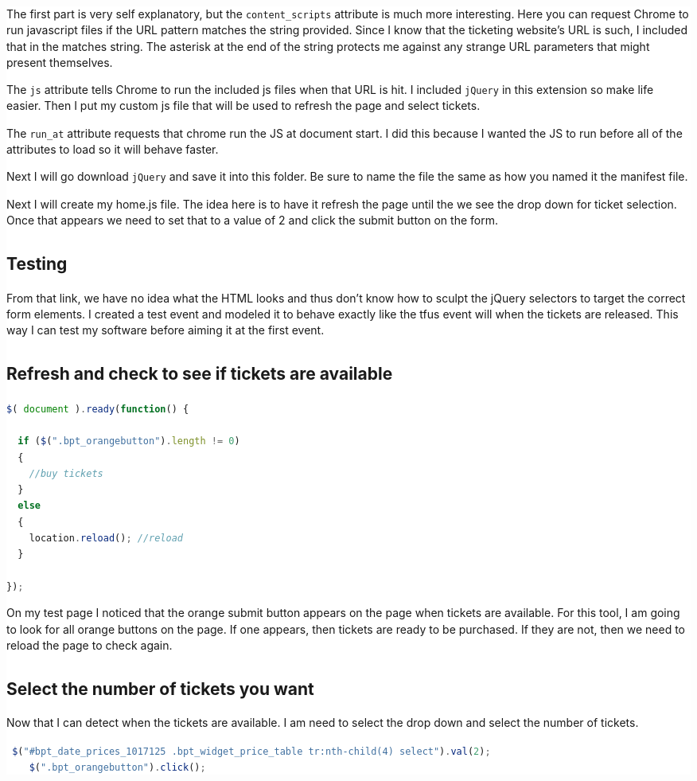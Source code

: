 The first part is very self explanatory, but the `content_scripts` attribute is much more interesting.  Here you can request Chrome to run javascript files if the URL pattern matches the string provided.  Since I know that the ticketing website’s URL is such, I included that in the matches string.  The asterisk at the end of the string protects me against any strange URL parameters that might present themselves.

The `js` attribute tells Chrome to run the included js files when that URL is hit.  I included `jQuery` in this extension so make life easier.  Then I put my custom js file that will be used to refresh the page and select tickets.

The `run_at` attribute requests that chrome run the JS at document start.  I did this because I wanted the JS to run before all of the attributes to load so it will behave faster.

Next I will go download `jQuery` and save it into this folder.  Be sure to name the file the same as how you named it the manifest file.

Next I will create my home.js file.  The idea here is to have it refresh the page until the we see the drop down for ticket selection.  Once that appears we need to set that to a value of 2 and click the submit button on the form.

## Testing
From that link, we have no idea what the HTML looks and thus don’t know how to sculpt the jQuery selectors to target the correct form elements.  I created a test event and modeled it to behave exactly like the tfus event will when the tickets are released.  This way I can test my software before aiming it at the first event.

## Refresh and check to see if tickets are available
```javascript
$( document ).ready(function() {

  if ($(".bpt_orangebutton").length != 0)
  {
    //buy tickets
  }
  else
  {
    location.reload(); //reload
  }

});
```

On my test page I noticed that the orange submit button appears on the page when tickets are available.  For this tool, I am going to look for all orange buttons on the page.  If one appears, then tickets are ready to be purchased.  If they are not, then we need to reload the page to check again.

## Select the number of tickets you want
Now that I can detect when the tickets are available.  I am need to select the drop down and select the number of tickets.  

```javascript
 $("#bpt_date_prices_1017125 .bpt_widget_price_table tr:nth-child(4) select").val(2);
    $(".bpt_orangebutton").click();
```
